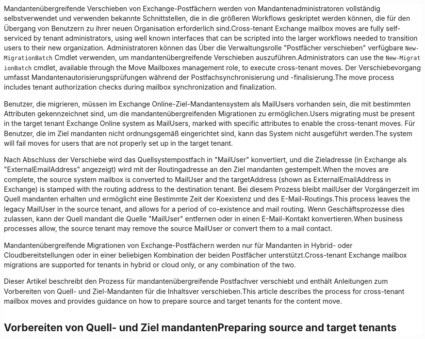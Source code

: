 <span data-ttu-id="17ecf-109">Mandantenübergreifende Verschieben von Exchange-Postfächern werden von Mandantenadministratoren vollständig selbstverwendet und verwenden bekannte Schnittstellen, die in die größeren Workflows geskriptet werden können, die für den Übergang von Benutzern zu ihrer neuen Organisation erforderlich sind.</span><span class="sxs-lookup"><span data-stu-id="17ecf-109">Cross-tenant Exchange mailbox moves are fully self-serviced by tenant administrators, using well known interfaces that can be scripted into the larger workflows needed to transition users to their new organization.</span></span> <span data-ttu-id="17ecf-110">Administratoren können das Über die Verwaltungsrolle "Postfächer verschieben" verfügbare `New-MigrationBatch` Cmdlet verwenden, um mandantenübergreifende Verschieben auszuführen.</span><span class="sxs-lookup"><span data-stu-id="17ecf-110">Administrators can use the `New-MigrationBatch` cmdlet, available through the Move Mailboxes management role, to execute cross-tenant moves.</span></span> <span data-ttu-id="17ecf-111">Der Verschiebevorgang umfasst Mandantenautorisierungsprüfungen während der Postfachsynchronisierung und -finalisierung.</span><span class="sxs-lookup"><span data-stu-id="17ecf-111">The move process includes tenant authorization checks during mailbox synchronization and finalization.</span></span> 
 
<span data-ttu-id="17ecf-112">Benutzer, die migrieren, müssen im Exchange Online-Ziel-Mandantensystem als MailUsers vorhanden sein, die mit bestimmten Attributen gekennzeichnet sind, um die mandantenübergreifenden Migrationen zu ermöglichen.</span><span class="sxs-lookup"><span data-stu-id="17ecf-112">Users migrating must be present in the target tenant Exchange Online system as MailUsers, marked with specific attributes to enable the cross-tenant moves.</span></span> <span data-ttu-id="17ecf-113">Für Benutzer, die im Ziel mandanten nicht ordnungsgemäß eingerichtet sind, kann das System nicht ausgeführt werden.</span><span class="sxs-lookup"><span data-stu-id="17ecf-113">The system will fail moves for users that are not properly set up in the target tenant.</span></span>  

<span data-ttu-id="17ecf-114">Nach Abschluss der Verschiebe wird das Quellsystempostfach in "MailUser" konvertiert, und die Zieladresse (in Exchange als "ExternalEmailAddress" angezeigt) wird mit der Routingadresse an den Ziel mandanten gestempelt.</span><span class="sxs-lookup"><span data-stu-id="17ecf-114">When the moves are complete, the source system mailbox is converted to MailUser and the targetAddress (shown as ExternalEmailAddress in Exchange) is stamped with the routing address to the destination tenant.</span></span> <span data-ttu-id="17ecf-115">Bei diesem Prozess bleibt mailUser der Vorgängerzeit im Quell mandanten erhalten und ermöglicht eine Bestimmte Zeit der Koexistenz und des E-Mail-Routings.</span><span class="sxs-lookup"><span data-stu-id="17ecf-115">This process leaves the legacy MailUser in the source tenant, and allows for a period of co-existence and mail routing.</span></span> <span data-ttu-id="17ecf-116">Wenn Geschäftsprozesse dies zulassen, kann der Quell mandant die Quelle "MailUser" entfernen oder in einen E-Mail-Kontakt konvertieren.</span><span class="sxs-lookup"><span data-stu-id="17ecf-116">When business processes allow, the source tenant may remove the source MailUser or convert them to a mail contact.</span></span> 

<span data-ttu-id="17ecf-117">Mandantenübergreifende Migrationen von Exchange-Postfächern werden nur für Mandanten in Hybrid- oder Cloudbereitstellungen oder in einer beliebigen Kombination der beiden Postfächer unterstützt.</span><span class="sxs-lookup"><span data-stu-id="17ecf-117">Cross-tenant Exchange mailbox migrations are supported for tenants in hybrid or cloud only, or any combination of the two.</span></span>

<span data-ttu-id="17ecf-118">Dieser Artikel beschreibt den Prozess für mandantenübergreifende Postfachver verschiebt und enthält Anleitungen zum Vorbereiten von Quell- und Ziel-Mandanten für die Inhaltsver verschieben.</span><span class="sxs-lookup"><span data-stu-id="17ecf-118">This article describes the process for cross-tenant mailbox moves and provides guidance on how to prepare source and target tenants for the content move.</span></span>  

## <a name="preparing-source-and-target-tenants"></a><span data-ttu-id="17ecf-119">Vorbereiten von Quell- und Ziel mandanten</span><span class="sxs-lookup"><span data-stu-id="17ecf-119">Preparing source and target tenants</span></span>
